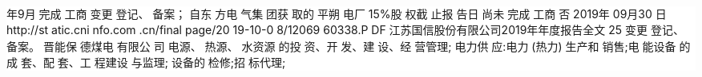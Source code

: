 年9月
完成
工商
变更
登记、
备案；
自东
方电
气集
团获
取的
平朔
电厂
15%股
权截
止报
告日
尚未
完成
工商
否
2019年
09月30
日
http://st
atic.cni
nfo.com
.cn/final
page/20
19-10-0
8/12069
60338.P
DF
江苏国信股份有限公司2019年年度报告全文
25
变更
登记、
备案。
晋能保
德煤电
有限公
司
电源、
热源、
水资源
的投
资、开
发、建
设、经
营管理;
电力供
应:电力
(热力)
生产和
销售;电
能设备
的成
套、配
套、工
程建设
与监理;
设备的
检修;招
标代理;